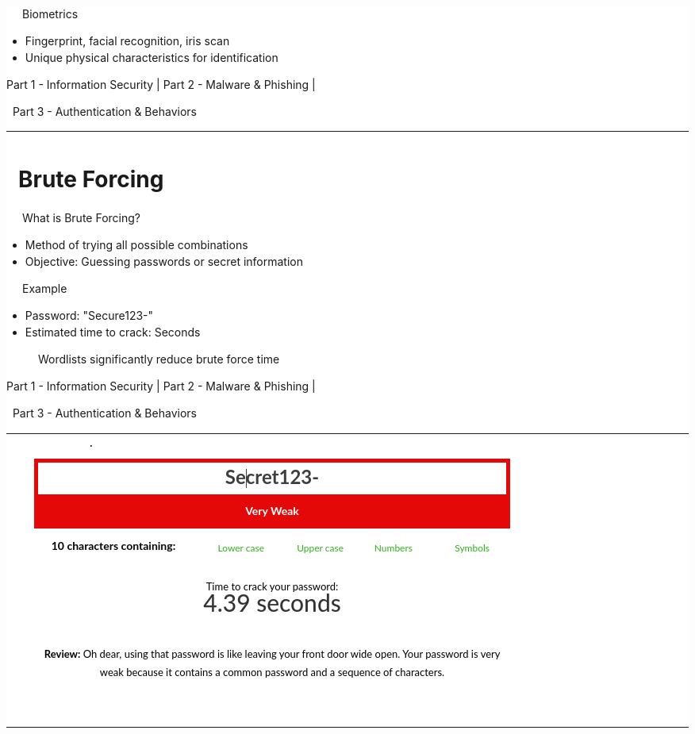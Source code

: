 <i class="fa-solid fa-eye-slash fa-xl" style="margin-right:20px; margin-top: 15px; margin-bottom: 35px"></i> Biometrics

- Fingerprint, facial recognition, iris scan
- Unique physical characteristics for identification

</div>

<div class="footer-outer">
  <p class="footer-passive">Part 1 - Information Security  | Part 2 - Malware & Phishing |</p>
  <p class="footer-active">&nbsp Part 3 - Authentication & Behaviors</p>
  <p class="footer-passive" ></p>
</div>

---


<h1>
  <i class="fa-solid fa-hammer fa-xl" style="margin-right: 15px"></i> Brute Forcing
</h1>

<i class="fa-solid fa-clock fa-2xl" style="margin-right:20px; margin-top: 45px; margin-bottom: 35px"></i> What is Brute Forcing?

- Method of trying all possible combinations
- Objective: Guessing passwords or secret information

<i class="fa-solid fa-hourglass-half fa-2xl" style="margin-right:20px; margin-top: 35px; margin-bottom: 35px"></i> Example

- Password: "Secure123-"
- Estimated time to crack: Seconds

<i class="fa-solid fa-triangle-exclamation fa-2xl" style="margin-top:25px; margin-left:25px; margin-right:15px"></i> Wordlists significantly reduce brute force time

<div class="footer-outer">
  <p class="footer-passive">Part 1 - Information Security  | Part 2 - Malware & Phishing |</p>
  <p class="footer-active">&nbsp Part 3 - Authentication & Behaviors</p>
  <p class="footer-passive" ></p>
</div>



---

![bg center: 90%](assets/brute_1.png)

---